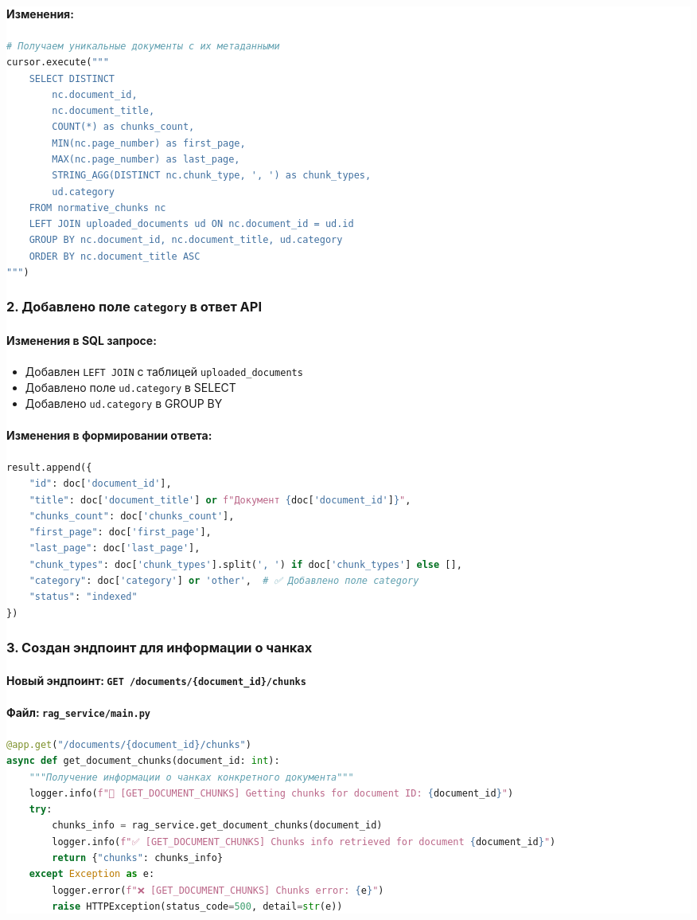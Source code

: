 #### Изменения:
```python
# Получаем уникальные документы с их метаданными
cursor.execute("""
    SELECT DISTINCT 
        nc.document_id,
        nc.document_title,
        COUNT(*) as chunks_count,
        MIN(nc.page_number) as first_page,
        MAX(nc.page_number) as last_page,
        STRING_AGG(DISTINCT nc.chunk_type, ', ') as chunk_types,
        ud.category
    FROM normative_chunks nc
    LEFT JOIN uploaded_documents ud ON nc.document_id = ud.id
    GROUP BY nc.document_id, nc.document_title, ud.category
    ORDER BY nc.document_title ASC
""")
```

### 2. Добавлено поле `category` в ответ API

#### Изменения в SQL запросе:
- Добавлен `LEFT JOIN` с таблицей `uploaded_documents`
- Добавлено поле `ud.category` в SELECT
- Добавлено `ud.category` в GROUP BY

#### Изменения в формировании ответа:
```python
result.append({
    "id": doc['document_id'],
    "title": doc['document_title'] or f"Документ {doc['document_id']}",
    "chunks_count": doc['chunks_count'],
    "first_page": doc['first_page'],
    "last_page": doc['last_page'],
    "chunk_types": doc['chunk_types'].split(', ') if doc['chunk_types'] else [],
    "category": doc['category'] or 'other',  # ✅ Добавлено поле category
    "status": "indexed"
})
```

### 3. Создан эндпоинт для информации о чанках

#### Новый эндпоинт: `GET /documents/{document_id}/chunks`

#### Файл: `rag_service/main.py`
```python
@app.get("/documents/{document_id}/chunks")
async def get_document_chunks(document_id: int):
    """Получение информации о чанках конкретного документа"""
    logger.info(f"📄 [GET_DOCUMENT_CHUNKS] Getting chunks for document ID: {document_id}")
    try:
        chunks_info = rag_service.get_document_chunks(document_id)
        logger.info(f"✅ [GET_DOCUMENT_CHUNKS] Chunks info retrieved for document {document_id}")
        return {"chunks": chunks_info}
    except Exception as e:
        logger.error(f"❌ [GET_DOCUMENT_CHUNKS] Chunks error: {e}")
        raise HTTPException(status_code=500, detail=str(e))
```
